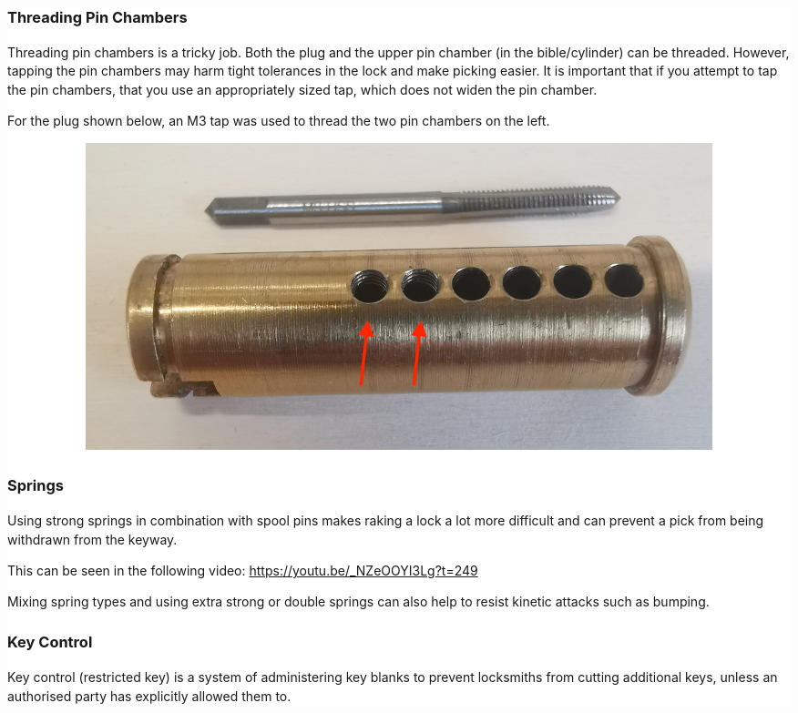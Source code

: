 ### Threading Pin Chambers
Threading pin chambers is a tricky job. Both the plug and the upper pin chamber (in the bible/cylinder) can be threaded. However, tapping the pin chambers may harm tight tolerances in the lock and make picking easier. It is important that if you attempt to tap the pin chambers, that you use an appropriately sized tap, which does not widen the pin chamber.

For the plug shown below, an M3 tap was used to thread the two pin chambers on the left.

<p align="center">
  <img width="80%" src="/assets/images/physec-locks/threaded_pin_chamber.jpeg"/>
</p>


### Springs
Using strong springs in combination with spool pins makes raking a lock a lot more difficult and can prevent a pick from being withdrawn from the keyway.

This can be seen in the following video: https://youtu.be/_NZeOOYI3Lg?t=249

Mixing spring types and using extra strong or double springs can also help to resist kinetic attacks such as bumping.

### Key Control
Key control (restricted key) is a system of administering key blanks to prevent locksmiths from cutting
additional keys, unless an authorised party has explicitly allowed them to.

<p align="center">